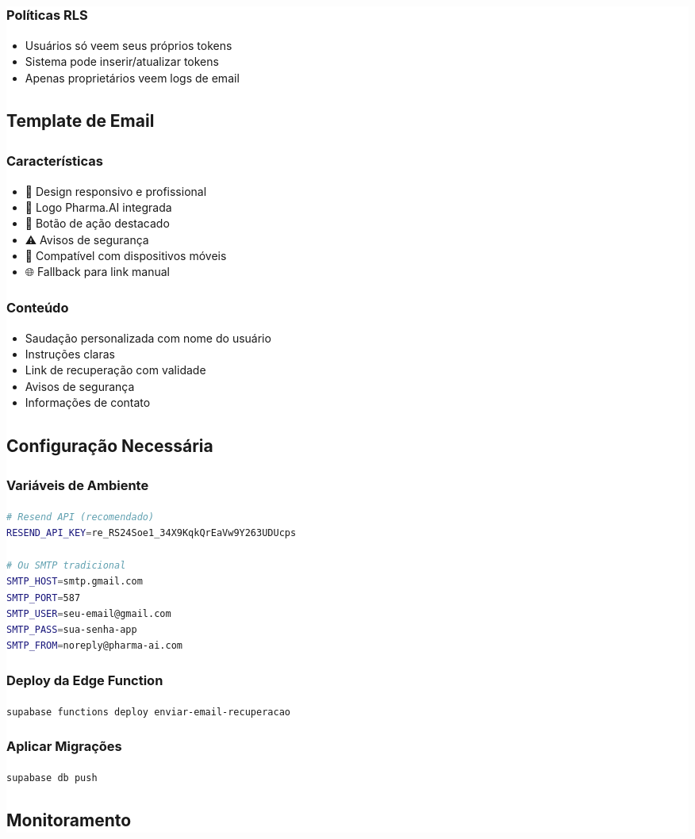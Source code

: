 ### Políticas RLS
- Usuários só veem seus próprios tokens
- Sistema pode inserir/atualizar tokens
- Apenas proprietários veem logs de email

## Template de Email

### Características
- 📧 Design responsivo e profissional
- 🎨 Logo Pharma.AI integrada
- 🔐 Botão de ação destacado
- ⚠️ Avisos de segurança
- 📱 Compatível com dispositivos móveis
- 🌐 Fallback para link manual

### Conteúdo
- Saudação personalizada com nome do usuário
- Instruções claras
- Link de recuperação com validade
- Avisos de segurança
- Informações de contato

## Configuração Necessária

### Variáveis de Ambiente
```bash
# Resend API (recomendado)
RESEND_API_KEY=re_RS24Soe1_34X9KqkQrEaVw9Y263UDUcps

# Ou SMTP tradicional
SMTP_HOST=smtp.gmail.com
SMTP_PORT=587
SMTP_USER=seu-email@gmail.com
SMTP_PASS=sua-senha-app
SMTP_FROM=noreply@pharma-ai.com
```

### Deploy da Edge Function
```bash
supabase functions deploy enviar-email-recuperacao
```

### Aplicar Migrações
```bash
supabase db push
```

## Monitoramento
